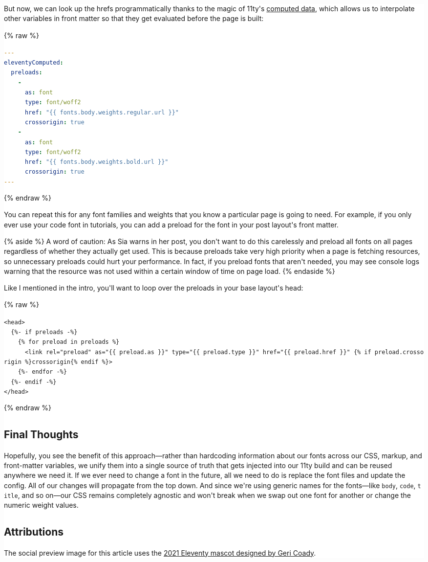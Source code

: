 But now, we can look up the hrefs programmatically thanks to the magic of 11ty's [computed data](https://www.11ty.dev/docs/data-computed/), which allows us to interpolate other variables in front matter so that they get evaluated before the page is built:

{% raw %}
```yml
---
eleventyComputed:
  preloads:
    -
      as: font
      type: font/woff2
      href: "{{ fonts.body.weights.regular.url }}"
      crossorigin: true
    -
      as: font
      type: font/woff2
      href: "{{ fonts.body.weights.bold.url }}"
      crossorigin: true
---
```
{% endraw %}

You can repeat this for any font families and weights that you know a particular page is going to need. For example, if you only ever use your code font in tutorials, you can add a preload for the font in your post layout's front matter.

{% aside %}
  A word of caution: As Sia warns in her post, you don't want to do this carelessly and preload all fonts on all pages regardless of whether they actually get used. This is because preloads take very high priority when a page is fetching resources, so unnecessary preloads could hurt your performance. In fact, if you preload fonts that aren't needed, you may see console logs warning that the resource was not used within a certain window of time on page load.
{% endaside %}

Like I mentioned in the intro, you'll want to loop over the preloads in your base layout's head:

{% raw %}
```liquid
<head>
  {%- if preloads -%}
    {% for preload in preloads %}
      <link rel="preload" as="{{ preload.as }}" type="{{ preload.type }}" href="{{ preload.href }}" {% if preload.crossorigin %}crossorigin{% endif %}>
    {%- endfor -%}
  {%- endif -%}
</head>
```
{% endraw %}

## Final Thoughts

Hopefully, you see the benefit of this approach—rather than hardcoding information about our fonts across our CSS, markup, and front-matter variables, we unify them into a single source of truth that gets injected into our 11ty build and can be reused anywhere we need it. If we ever need to change a font in the future, all we need to do is replace the font files and update the config. All of our changes will propagate from the top down. And since we're using generic names for the fonts—like `body`, `code`, `title`, and so on—our CSS remains completely agnostic and won't break when we swap out one font for another or change the numeric weight values.

## Attributions

The social preview image for this article uses the [2021 Eleventy mascot designed by Geri Coady](https://www.11ty.dev/blog/new-mascot-from-geri-coady/).
